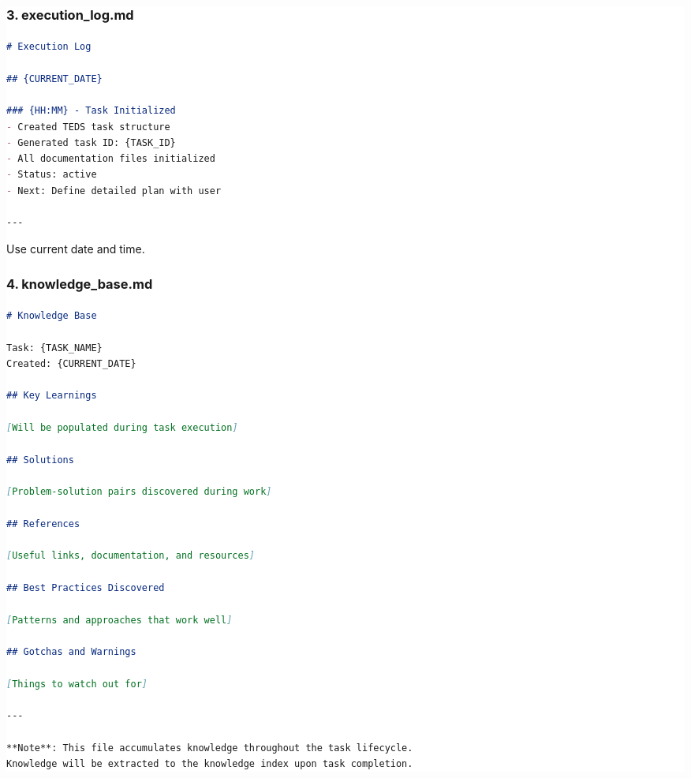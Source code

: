 ### 3. execution_log.md

```markdown
# Execution Log

## {CURRENT_DATE}

### {HH:MM} - Task Initialized
- Created TEDS task structure
- Generated task ID: {TASK_ID}
- All documentation files initialized
- Status: active
- Next: Define detailed plan with user

---
```

Use current date and time.

### 4. knowledge_base.md

```markdown
# Knowledge Base

Task: {TASK_NAME}
Created: {CURRENT_DATE}

## Key Learnings

[Will be populated during task execution]

## Solutions

[Problem-solution pairs discovered during work]

## References

[Useful links, documentation, and resources]

## Best Practices Discovered

[Patterns and approaches that work well]

## Gotchas and Warnings

[Things to watch out for]

---

**Note**: This file accumulates knowledge throughout the task lifecycle.
Knowledge will be extracted to the knowledge index upon task completion.
```
